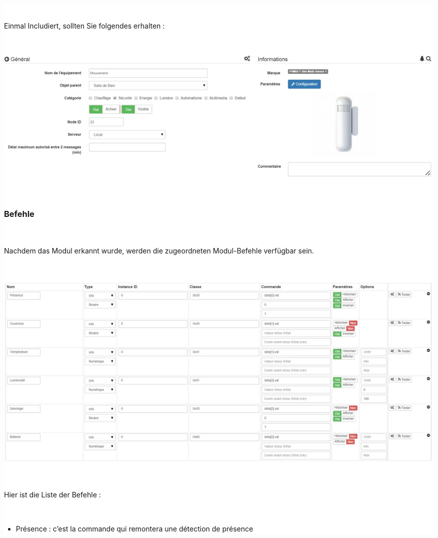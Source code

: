  

Einmal Includiert, sollten Sie folgendes erhalten :

 

![Plugin Zwave](../images/philio.psp01/information.jpg)

 

### Befehle

 

Nachdem das Modul erkannt wurde, werden die zugeordneten Modul-Befehle verfügbar sein.

 

![Commandes](../images/philio.psp01/commandes.jpg)

 

Hier ist die Liste der Befehle :

 

-   Présence : c’est la commande qui remontera une détection de présence
